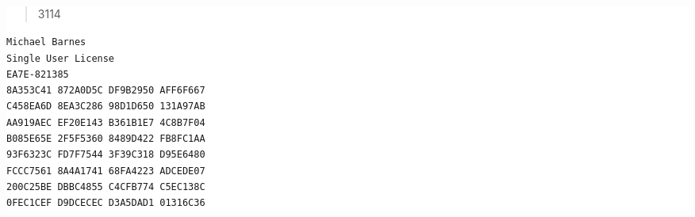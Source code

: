 > 3114

```
Michael Barnes
Single User License
EA7E-821385
8A353C41 872A0D5C DF9B2950 AFF6F667
C458EA6D 8EA3C286 98D1D650 131A97AB
AA919AEC EF20E143 B361B1E7 4C8B7F04
B085E65E 2F5F5360 8489D422 FB8FC1AA
93F6323C FD7F7544 3F39C318 D95E6480
FCCC7561 8A4A1741 68FA4223 ADCEDE07
200C25BE DBBC4855 C4CFB774 C5EC138C
0FEC1CEF D9DCECEC D3A5DAD1 01316C36
```
